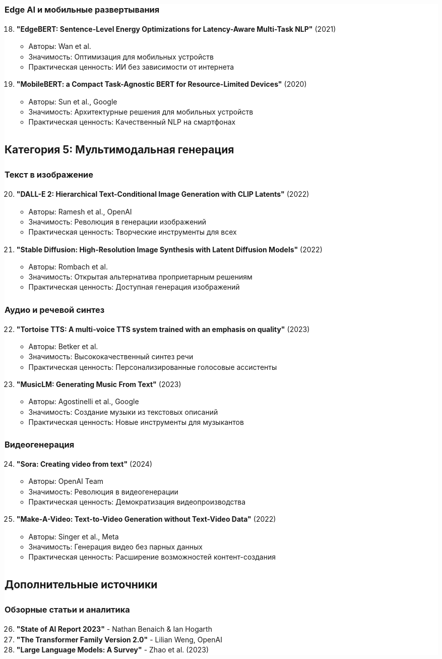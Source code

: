 ### Edge AI и мобильные развертывания
18. **"EdgeBERT: Sentence-Level Energy Optimizations for Latency-Aware Multi-Task NLP"** (2021)
    - Авторы: Wan et al.
    - Значимость: Оптимизация для мобильных устройств
    - Практическая ценность: ИИ без зависимости от интернета

19. **"MobileBERT: a Compact Task-Agnostic BERT for Resource-Limited Devices"** (2020)
    - Авторы: Sun et al., Google
    - Значимость: Архитектурные решения для мобильных устройств
    - Практическая ценность: Качественный NLP на смартфонах

## Категория 5: Мультимодальная генерация

### Текст в изображение
20. **"DALL-E 2: Hierarchical Text-Conditional Image Generation with CLIP Latents"** (2022)
    - Авторы: Ramesh et al., OpenAI
    - Значимость: Революция в генерации изображений
    - Практическая ценность: Творческие инструменты для всех

21. **"Stable Diffusion: High-Resolution Image Synthesis with Latent Diffusion Models"** (2022)
    - Авторы: Rombach et al.
    - Значимость: Открытая альтернатива проприетарным решениям
    - Практическая ценность: Доступная генерация изображений

### Аудио и речевой синтез
22. **"Tortoise TTS: A multi-voice TTS system trained with an emphasis on quality"** (2023)
    - Авторы: Betker et al.
    - Значимость: Высококачественный синтез речи
    - Практическая ценность: Персонализированные голосовые ассистенты

23. **"MusicLM: Generating Music From Text"** (2023)
    - Авторы: Agostinelli et al., Google
    - Значимость: Создание музыки из текстовых описаний
    - Практическая ценность: Новые инструменты для музыкантов

### Видеогенерация
24. **"Sora: Creating video from text"** (2024)
    - Авторы: OpenAI Team
    - Значимость: Революция в видеогенерации
    - Практическая ценность: Демократизация видеопроизводства

25. **"Make-A-Video: Text-to-Video Generation without Text-Video Data"** (2022)
    - Авторы: Singer et al., Meta
    - Значимость: Генерация видео без парных данных
    - Практическая ценность: Расширение возможностей контент-создания

## Дополнительные источники

### Обзорные статьи и аналитика
26. **"State of AI Report 2023"** - Nathan Benaich & Ian Hogarth
27. **"The Transformer Family Version 2.0"** - Lilian Weng, OpenAI
28. **"Large Language Models: A Survey"** - Zhao et al. (2023)

